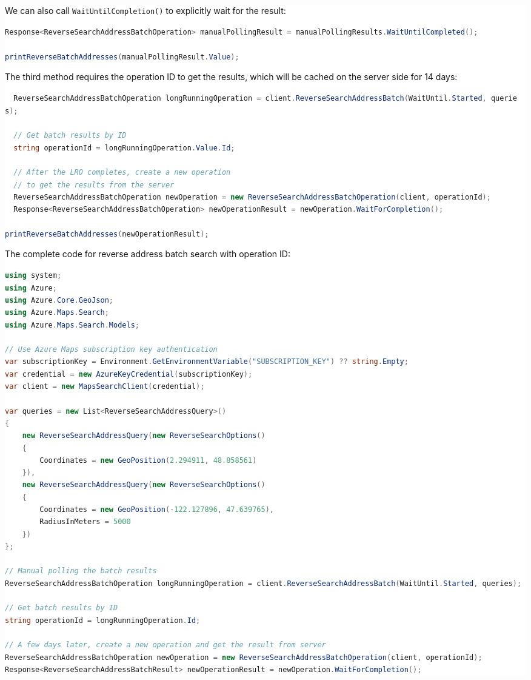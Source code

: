 We can also call `WaitUntilCompletion()` to explicitly wait for the result:

```csharp
Response<ReverseSearchAddressBatchOperation> manualPollingResult = manualPollingResults.WaitUntilCompleted();

printReverseBatchAddresses(manualPollingResult.Value);
```

The third method requires the operation ID to get the results, which will be cached on the server side for 14 days:

```csharp
  ReverseSearchAddressBatchOperation longRunningOperation = client.ReverseSearchAddressBatch(WaitUntil.Started, queries);

  // Get batch results by ID 
  string operationId = longRunningOperation.Value.Id;

  // After the LRO completes, create a new operation
  // to get the results from the server
  ReverseSearchAddressBatchOperation newOperation = new ReverseSearchAddressBatchOperation(client, operationId);
  Response<ReverseSearchAddressBatchOperation> newOperationResult = newOperation.WaitForCompletion();

printReverseBatchAddresses(newOperationResult);
```

The complete code for reverse address batch search with operation ID:

```csharp
using system;
using Azure;
using Azure.Core.GeoJson;
using Azure.Maps.Search;
using Azure.Maps.Search.Models;

// Use Azure Maps subscription key authentication 
var subscriptionKey = Environment.GetEnvironmentVariable("SUBSCRIPTION_KEY") ?? string.Empty;
var credential = new AzureKeyCredential(subscriptionKey);
var client = new MapsSearchClient(credential); 

var queries = new List<ReverseSearchAddressQuery>()
{
    new ReverseSearchAddressQuery(new ReverseSearchOptions()
    {
        Coordinates = new GeoPosition(2.294911, 48.858561)
    }),
    new ReverseSearchAddressQuery(new ReverseSearchOptions()
    {
        Coordinates = new GeoPosition(-122.127896, 47.639765),
        RadiusInMeters = 5000
    })
};

// Manual polling the batch results
ReverseSearchAddressBatchOperation longRunningOperation = client.ReverseSearchAddressBatch(WaitUntil.Started, queries);

// Get batch results by ID
string operationId = longRunningOperation.Id;

// A few days later, create a new operation and get the result from server
ReverseSearchAddressBatchOperation newOperation = new ReverseSearchAddressBatchOperation(client, operationId);
Response<ReverseSearchAddressBatchResult> newOperationResult = newOperation.WaitForCompletion();
```